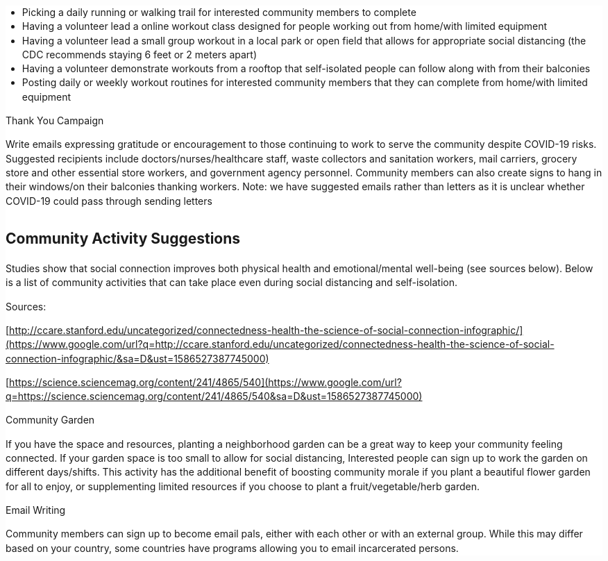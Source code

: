 -   Picking a daily running or walking trail for interested community
    members to complete
-   Having a volunteer lead a online workout class designed for people
    working out from home/with limited equipment 
-   Having a volunteer lead a small group workout in a local park or
    open field that allows for appropriate social distancing (the CDC
    recommends staying 6 feet or 2 meters apart) 
-   Having a volunteer demonstrate workouts from a rooftop that
    self-isolated people can follow along with from their balconies
-   Posting daily or weekly workout routines for interested community
    members that they can complete from home/with limited equipment 

Thank You Campaign

Write emails expressing gratitude or encouragement to those continuing
to work to serve the community despite COVID-19 risks. Suggested
recipients include doctors/nurses/healthcare staff, waste collectors and
sanitation workers, mail carriers, grocery store and other essential
store workers, and government agency personnel. Community members can
also create signs to hang in their windows/on their balconies thanking
workers. Note: we have suggested emails rather than letters as it is
unclear whether COVID-19 could pass through sending letters

Community Activity Suggestions
------------------------------

Studies show that social connection improves both physical health and
emotional/mental well-being (see sources below). Below is a list of
community activities that can take place even during social distancing
and self-isolation.

Sources:

[http://ccare.stanford.edu/uncategorized/connectedness-health-the-science-of-social-connection-infographic/](https://www.google.com/url?q=http://ccare.stanford.edu/uncategorized/connectedness-health-the-science-of-social-connection-infographic/&sa=D&ust=1586527387745000)

[https://science.sciencemag.org/content/241/4865/540](https://www.google.com/url?q=https://science.sciencemag.org/content/241/4865/540&sa=D&ust=1586527387745000)

Community Garden

If you have the space and resources, planting a neighborhood garden can
be a great way to keep your community feeling connected. If your garden
space is too small to allow for social distancing, Interested people can
sign up to work the garden on different days/shifts. This activity has
the additional benefit of boosting community morale if you plant a
beautiful flower garden for all to enjoy, or supplementing limited
resources if you choose to plant a fruit/vegetable/herb garden.

Email Writing

Community members can sign up to become email pals, either with each
other or with an external group. While this may differ based on your
country, some countries have programs allowing you to email incarcerated
persons.
